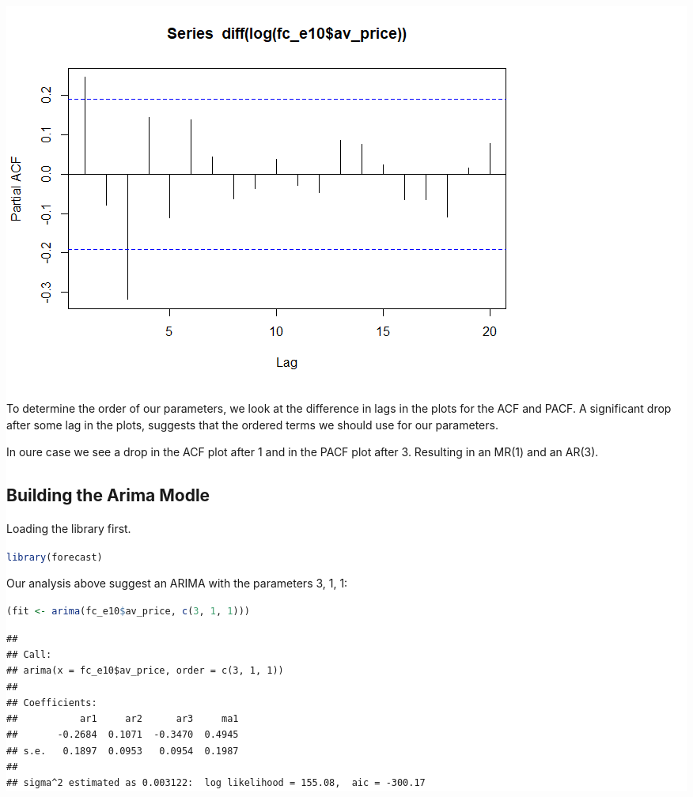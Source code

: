![](Analysis_Fuel_Price_files/figure-gfm/unnamed-chunk-72-1.png)

To determine the order of our parameters, we look at the difference in
lags in the plots for the ACF and PACF. A significant drop after some
lag in the plots, suggests that the ordered terms we should use for our
parameters.

In oure case we see a drop in the ACF plot after 1 and in the PACF plot
after 3. Resulting in an MR(1) and an AR(3).

## Building the Arima Modle

Loading the library first.

``` r
library(forecast)
```

Our analysis above suggest an ARIMA with the parameters 3, 1, 1:

``` r
(fit <- arima(fc_e10$av_price, c(3, 1, 1)))
```

    ## 
    ## Call:
    ## arima(x = fc_e10$av_price, order = c(3, 1, 1))
    ## 
    ## Coefficients:
    ##           ar1     ar2      ar3     ma1
    ##       -0.2684  0.1071  -0.3470  0.4945
    ## s.e.   0.1897  0.0953   0.0954  0.1987
    ## 
    ## sigma^2 estimated as 0.003122:  log likelihood = 155.08,  aic = -300.17